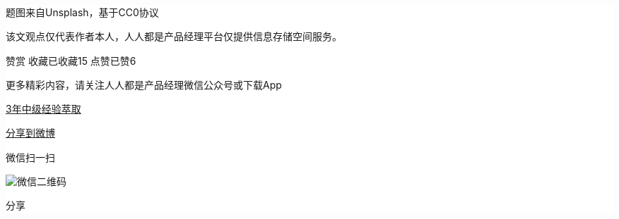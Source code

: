 题图来自Unsplash，基于CC0协议

该文观点仅代表作者本人，人人都是产品经理平台仅提供信息存储空间服务。

赞赏 收藏已收藏15 点赞已赞6

更多精彩内容，请关注人人都是产品经理微信公众号或下载App

[3年](https://www.woshipm.com/tag/3%e5%b9%b4)[中级](https://www.woshipm.com/tag/%e4%b8%ad%e7%ba%a7)[经验萃取](https://www.woshipm.com/tag/%e7%bb%8f%e9%aa%8c%e8%90%83%e5%8f%96)

[分享到微博](https://service.weibo.com/share/share.php?appkey=2775287854&title=【1.6万字】另一种需求/经验调研方式——我的“经验萃取”入门之旅&url=https://www.woshipm.com/zhichang/5875532.html&pic=https://image.woshipm.com/2023/05/29/bcf415a4-fdc0-11ed-9368-00163e0b5ff3.jpg)

微信扫一扫

![微信二维码](https://api.pwmqr.com/qrcode/create/?url=https://www.woshipm.com/zhichang/5875532.html)

分享